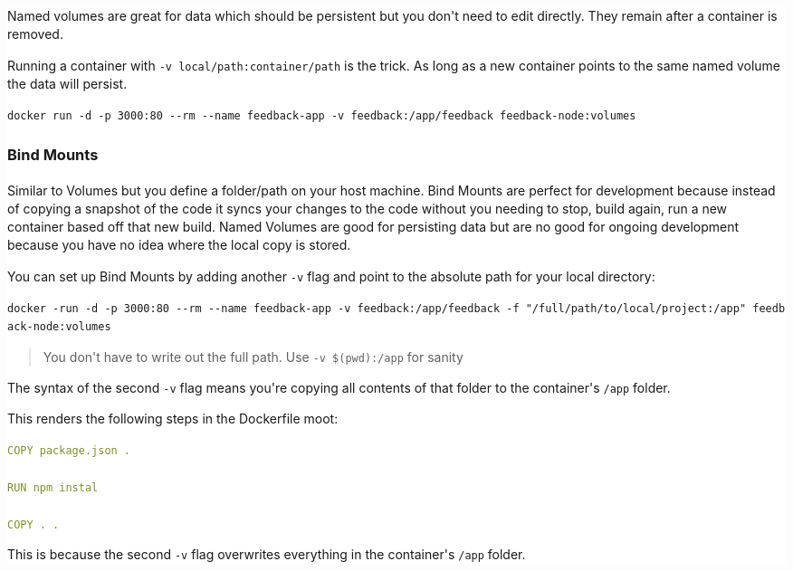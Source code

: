 Named volumes are great for data which should be persistent but you don't need to edit directly. They remain after a container is removed.

Running a container with `-v local/path:container/path` is the trick. As long as a new container points to the same named volume the data will persist. 

`docker run -d -p 3000:80 --rm --name feedback-app -v feedback:/app/feedback feedback-node:volumes`

### Bind Mounts

Similar to Volumes but you define a folder/path on your host machine. Bind Mounts are perfect for development because instead of copying a snapshot of the code it syncs your changes to the code without you needing to stop, build again, run a new container based off that new build. Named Volumes are good for persisting data but are no good for ongoing development because you have no idea where the local copy is stored.

You can set up Bind Mounts by adding another `-v` flag and point to the absolute path for your local directory:

`docker -run -d -p 3000:80 --rm --name feedback-app -v feedback:/app/feedback -f "/full/path/to/local/project:/app" feedback-node:volumes`

> You don't have to write out the full path. Use `-v $(pwd):/app` for sanity

The syntax of the second `-v` flag means you're copying all contents of that folder to the container's `/app` folder.

This renders the following steps in the Dockerfile moot:

```yaml
COPY package.json .

RUN npm instal

COPY . .
```

This is because the second `-v` flag overwrites everything in the container's `/app` folder.
